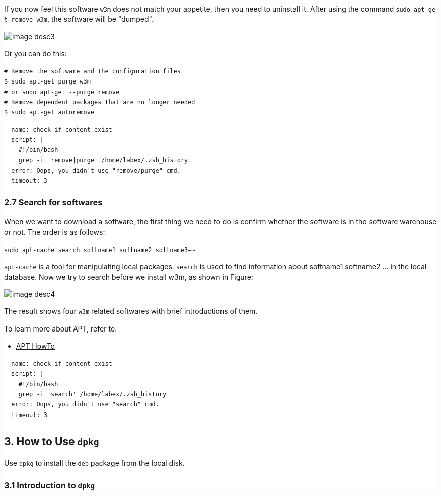 If you now feel this software `w3m` does not match your appetite, then you need to uninstall it. After using the command `sudo apt-get remove w3m`, the software will be "dumped".

![image desc3](https://labex.io/upload/A/R/H/4wKWPEEJ5kbK.jpeg)

Or you can do this:

```
# Remove the software and the configuration files
$ sudo apt-get purge w3m
# or sudo apt-get --purge remove
# Remove dependent packages that are no longer needed
$ sudo apt-get autoremove
```
```checker
- name: check if content exist
  script: |
    #!/bin/bash
    grep -i 'remove|purge' /home/labex/.zsh_history
  error: Oops, you didn't use "remove/purge" cmd.
  timeout: 3
```
### 2.7 Search for softwares

When we want to download a software, the first thing we need to do is confirm whether the software is in the software warehouse or not. The order is as follows:

```
sudo apt-cache search softname1 softname2 softname3⋯⋯
```

`apt-cache` is a tool for manipulating local packages. `search` is used to find information about softname1 softname2 ... in the local database. Now we try to search before we install w3m, as shown in Figure:

![image desc4](https://labex.io/upload/K/C/C/AJcnMfKphgIv.jpeg)

The result shows four `w3m` related softwares with brief introductions of them.

To learn more about APT, refer to:

- [APT HowTo](http://www.debian.org/doc/manuals/apt-howto/index.zh-cn.html#contents)

```checker
- name: check if content exist
  script: |
    #!/bin/bash
    grep -i 'search' /home/labex/.zsh_history
  error: Oops, you didn't use "search" cmd.
  timeout: 3
```
## 3. How to Use `dpkg`

Use `dpkg` to install the `deb` package from the local disk.

### 3.1 Introduction to `dpkg`
